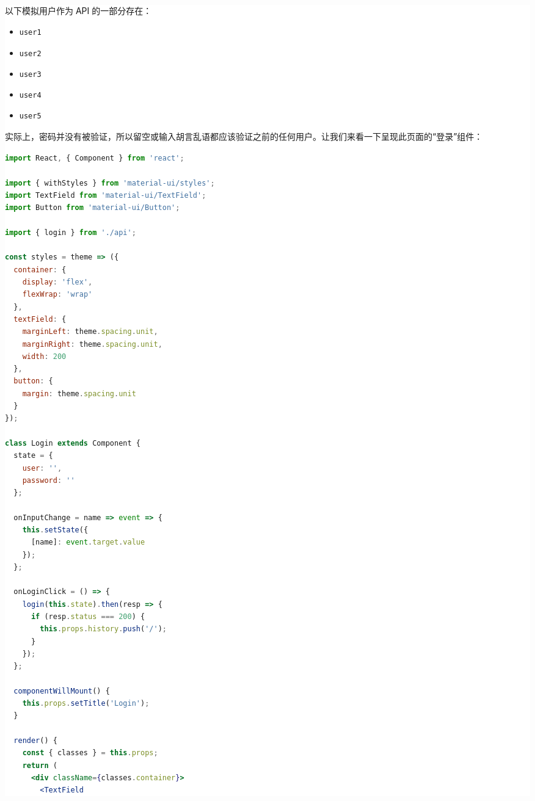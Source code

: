 以下模拟用户作为 API 的一部分存在：

+   `user1`

+   `user2`

+   `user3`

+   `user4`

+   `user5`

实际上，密码并没有被验证，所以留空或输入胡言乱语都应该验证之前的任何用户。让我们来看一下呈现此页面的“登录”组件：

```jsx
import React, { Component } from 'react';

import { withStyles } from 'material-ui/styles';
import TextField from 'material-ui/TextField';
import Button from 'material-ui/Button';

import { login } from './api';

const styles = theme => ({
  container: {
    display: 'flex',
    flexWrap: 'wrap'
  },
  textField: {
    marginLeft: theme.spacing.unit,
    marginRight: theme.spacing.unit,
    width: 200
  },
  button: {
    margin: theme.spacing.unit
  }
});

class Login extends Component {
  state = {
    user: '',
    password: ''
  };

  onInputChange = name => event => {
    this.setState({
      [name]: event.target.value
    });
  };

  onLoginClick = () => {
    login(this.state).then(resp => {
      if (resp.status === 200) {
        this.props.history.push('/');
      }
    });
  };

  componentWillMount() {
    this.props.setTitle('Login');
  }

  render() {
    const { classes } = this.props;
    return (
      <div className={classes.container}>
        <TextField
```